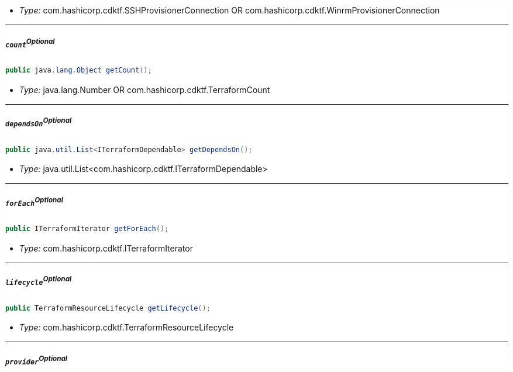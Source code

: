 - *Type:* com.hashicorp.cdktf.SSHProvisionerConnection OR com.hashicorp.cdktf.WinrmProvisionerConnection

---

##### `count`<sup>Optional</sup> <a name="count" id="@cdktf/provider-launchdarkly.dataLaunchdarklyAuditLogSubscription.DataLaunchdarklyAuditLogSubscriptionConfig.property.count"></a>

```java
public java.lang.Object getCount();
```

- *Type:* java.lang.Number OR com.hashicorp.cdktf.TerraformCount

---

##### `dependsOn`<sup>Optional</sup> <a name="dependsOn" id="@cdktf/provider-launchdarkly.dataLaunchdarklyAuditLogSubscription.DataLaunchdarklyAuditLogSubscriptionConfig.property.dependsOn"></a>

```java
public java.util.List<ITerraformDependable> getDependsOn();
```

- *Type:* java.util.List<com.hashicorp.cdktf.ITerraformDependable>

---

##### `forEach`<sup>Optional</sup> <a name="forEach" id="@cdktf/provider-launchdarkly.dataLaunchdarklyAuditLogSubscription.DataLaunchdarklyAuditLogSubscriptionConfig.property.forEach"></a>

```java
public ITerraformIterator getForEach();
```

- *Type:* com.hashicorp.cdktf.ITerraformIterator

---

##### `lifecycle`<sup>Optional</sup> <a name="lifecycle" id="@cdktf/provider-launchdarkly.dataLaunchdarklyAuditLogSubscription.DataLaunchdarklyAuditLogSubscriptionConfig.property.lifecycle"></a>

```java
public TerraformResourceLifecycle getLifecycle();
```

- *Type:* com.hashicorp.cdktf.TerraformResourceLifecycle

---

##### `provider`<sup>Optional</sup> <a name="provider" id="@cdktf/provider-launchdarkly.dataLaunchdarklyAuditLogSubscription.DataLaunchdarklyAuditLogSubscriptionConfig.property.provider"></a>
